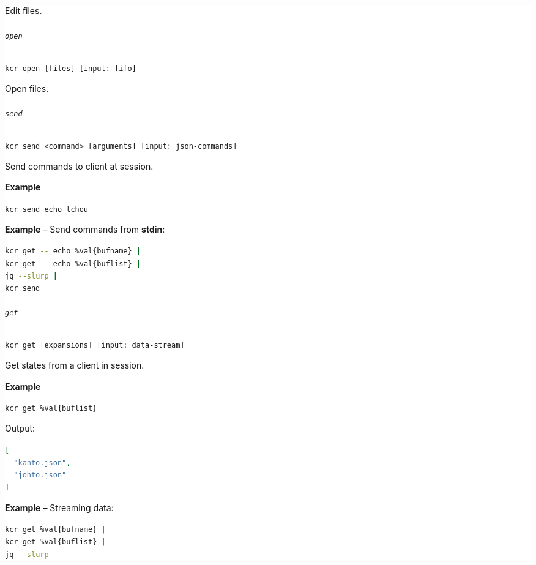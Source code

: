 Edit files.

###### `open`

```
kcr open [files] [input: fifo]
```

Open files.

###### `send`

```
kcr send <command> [arguments] [input: json-commands]
```

Send commands to client at session.

**Example**

``` sh
kcr send echo tchou
```

**Example** – Send commands from **stdin**:

``` sh
kcr get -- echo %val{bufname} |
kcr get -- echo %val{buflist} |
jq --slurp |
kcr send
```

###### `get`

```
kcr get [expansions] [input: data-stream]
```

Get states from a client in session.

**Example**

``` sh
kcr get %val{buflist}
```

Output:

``` json
[
  "kanto.json",
  "johto.json"
]
```

**Example** – Streaming data:

``` sh
kcr get %val{bufname} |
kcr get %val{buflist} |
jq --slurp
```


[Kakoune]: https://kakoune.org
[Dependencies]: #dependencies
[Crystal]: https://crystal-lang.org
[Shards]: https://github.com/crystal-lang/shards
[jq]: https://stedolan.github.io/jq/
[Installation]: #installation
[Usage]: #usage
[Configuration]: #configuration
[XDG MIME Applications]: https://wiki.archlinux.org/index.php/XDG_MIME_Applications
[Commands]: #commands
[Kakoune definitions]: src/init/kakoune.kak
[Starship]: https://starship.rs
[Starship configuration]: src/init/starship.toml
[Shipped commands]: src/commands
[Desktop application]: share/applications/kakoune.desktop
[Extending kcr]: #extending-kcr
[Extending Git]: https://atlassian.com/git/articles/extending-git
[Writing plugins]: #writing-plugins